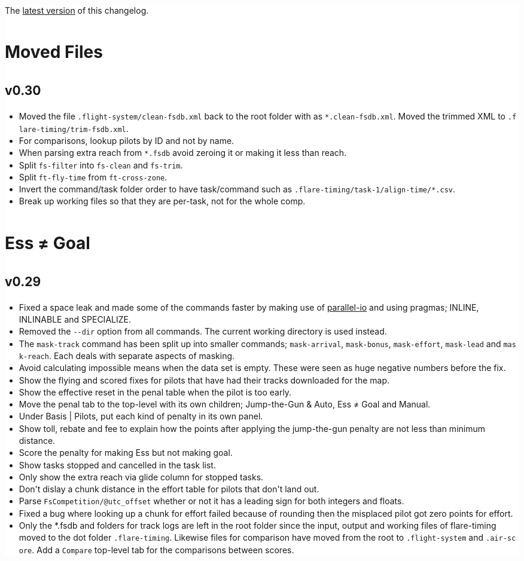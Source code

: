 The [latest
version](https://github.com/BlockScope/flare-timing/blob/master/changelog.md)
of this changelog.

# Moved Files
## v0.30

* Moved the file `.flight-system/clean-fsdb.xml` back to the root folder with
  as `*.clean-fsdb.xml`. Moved the trimmed XML to
  `.flare-timing/trim-fsdb.xml`.
* For comparisons, lookup pilots by ID and not by name.
* When parsing extra reach from `*.fsdb` avoid zeroing it or making it less
  than reach.
* Split `fs-filter` into `fs-clean` and `fs-trim`.
* Split `ft-fly-time` from `ft-cross-zone`.
* Invert the command/task folder order to have task/command such as
  `.flare-timing/task-1/align-time/*.csv`.
* Break up working files so that they are per-task, not for the whole comp.

# Ess ≠ Goal
## v0.29

* Fixed a space leak and made some of the commands faster by making use of
  [parallel-io](https://hackage.haskell.org/package/parallel-io) and using
  pragmas; INLINE, INLINABLE and SPECIALIZE.
* Removed the `--dir` option from all commands. The current working directory
  is used instead.
* The `mask-track` command has been split up into smaller commands;
  `mask-arrival`, `mask-bonus`, `mask-effort`, `mask-lead` and `mask-reach`.
  Each deals with separate aspects of masking.
* Avoid calculating impossible means when the data set is empty. These were
  seen as huge negative numbers before the fix.
* Show the flying and scored fixes for pilots that have had their tracks
  downloaded for the map.
* Show the effective reset in the penal table when the pilot is too early.
* Move the penal tab to the top-level with its own children; Jump-the-Gun
  & Auto, Ess ≠ Goal and Manual.
* Under Basis | Pilots, put each kind of penalty in its own panel.
* Show toll, rebate and fee to explain how the points after applying the
  jump-the-gun penalty are not less than minimum distance.
* Score the penalty for making Ess but not making goal.
* Show tasks stopped and cancelled in the task list.
* Only show the extra reach via glide column for stopped tasks.
* Don't dislay a chunk distance in the effort table for pilots that don't land
  out.
* Parse `FsCompetition/@utc_offset` whether or not it has a leading sign for
  both integers and floats.
* Fixed a bug where looking up a chunk for effort failed because of rounding
  then the misplaced pilot got zero points for effort.
* Only the *.fsdb and folders for track logs are left in the root folder since
  the input, output and working files of flare-timing moved to the dot folder
  `.flare-timing`. Likewise files for comparison have moved from the root to
  `.flight-system` and `.air-score`. Add a `Compare` top-level tab for the
  comparisons between scores.
